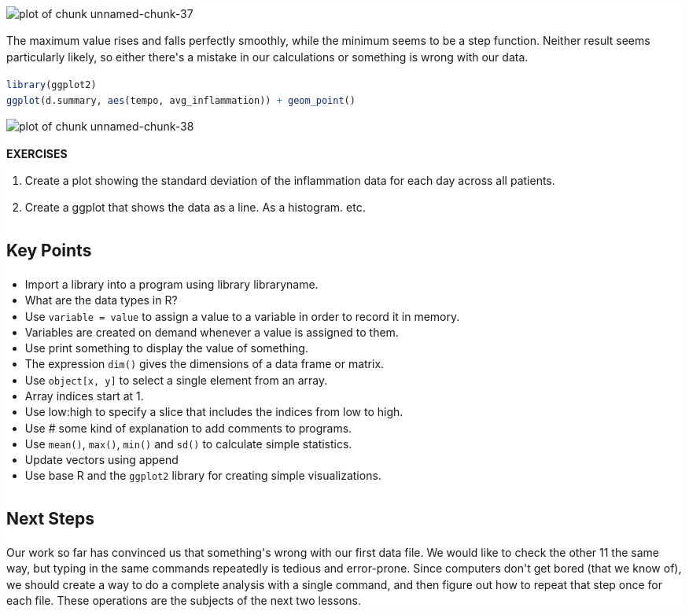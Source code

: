 ![plot of chunk unnamed-chunk-37](figure/unnamed-chunk-372.png) 


The maximum value rises and falls perfectly smoothly, while the minimum seems to be a step function. Neither result seems particularly likely, so either there's a mistake in our calculations or something is wrong with our data.


```r
library(ggplot2)
ggplot(d.summary, aes(tempo, avg_inflammation)) + geom_point()
```

![plot of chunk unnamed-chunk-38](figure/unnamed-chunk-38.png) 


__EXERCISES__

1. Create a plot showing the standard deviation of the inflammation data 
for each day across all patients.

2. Create a ggplot that shows the data as a line. As a histogram. etc.

## Key Points

* Import a library into a program using library libraryname.
* What are the data types in R?
* Use `variable = value` to assign a value to a variable in order to record it in memory.
* Variables are created on demand whenever a value is assigned to them.
* Use print something to display the value of something.
* The expression `dim()` gives the dimensions of a data frame or matrix.
* Use `object[x, y]` to select a single element from an array.
* Array indices start at 1.
* Use low:high to specify a slice that includes the indices from low to high.
* Use # some kind of explanation to add comments to programs.
* Use `mean()`, `max()`, `min()` and `sd()` to calculate simple statistics.
* Update vectors using append
* Use base R and the `ggplot2` library for creating simple visualizations.

## Next Steps

Our work so far has convinced us that something's wrong with our first data file. We would like to check the other 11 the same way, but typing in the same commands repeatedly is tedious and error-prone. Since computers don't get bored (that we know of), we should create a way to do a complete analysis with a single command, and then figure out how to repeat that step once for each file. These operations are the subjects of the next two lessons.
